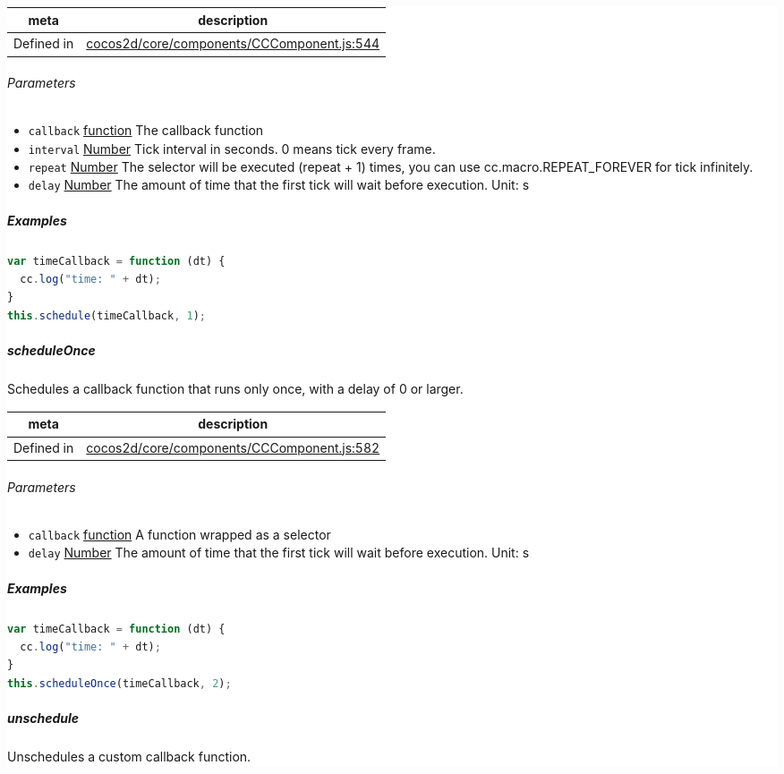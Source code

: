 | meta | description |
|------|-------------|
| Defined in | [cocos2d/core/components/CCComponent.js:544](https://github.com/cocos-creator/engine/blob/793ed1e41a1e981ef927cb5ecccb6f051f942b50/cocos2d/core/components/CCComponent.js#L544) |

###### Parameters
- `callback` <a href="https://developer.mozilla.org/en/JavaScript/Reference/Global_Objects/Function" class="crosslink external" target="_blank">function</a> The callback function
- `interval` <a href="https://developer.mozilla.org/en/JavaScript/Reference/Global_Objects/Number" class="crosslink external" target="_blank">Number</a> Tick interval in seconds. 0 means tick every frame.
- `repeat` <a href="https://developer.mozilla.org/en/JavaScript/Reference/Global_Objects/Number" class="crosslink external" target="_blank">Number</a> The selector will be executed (repeat + 1) times, you can use cc.macro.REPEAT_FOREVER for tick infinitely.
- `delay` <a href="https://developer.mozilla.org/en/JavaScript/Reference/Global_Objects/Number" class="crosslink external" target="_blank">Number</a> The amount of time that the first tick will wait before execution. Unit: s

##### Examples

```js
var timeCallback = function (dt) {
  cc.log("time: " + dt);
}
this.schedule(timeCallback, 1);
```

##### scheduleOnce

Schedules a callback function that runs only once, with a delay of 0 or larger.

| meta | description |
|------|-------------|
| Defined in | [cocos2d/core/components/CCComponent.js:582](https://github.com/cocos-creator/engine/blob/793ed1e41a1e981ef927cb5ecccb6f051f942b50/cocos2d/core/components/CCComponent.js#L582) |

###### Parameters
- `callback` <a href="https://developer.mozilla.org/en/JavaScript/Reference/Global_Objects/Function" class="crosslink external" target="_blank">function</a> A function wrapped as a selector
- `delay` <a href="https://developer.mozilla.org/en/JavaScript/Reference/Global_Objects/Number" class="crosslink external" target="_blank">Number</a> The amount of time that the first tick will wait before execution. Unit: s

##### Examples

```js
var timeCallback = function (dt) {
  cc.log("time: " + dt);
}
this.scheduleOnce(timeCallback, 2);
```

##### unschedule

Unschedules a custom callback function.
